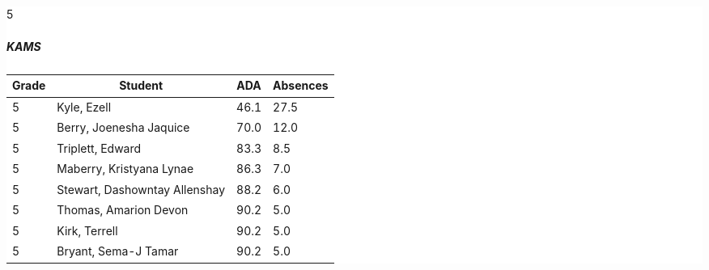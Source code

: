    <td>  5 </td>
  </tr>
</tbody>
</table>


##### KAMS
<table class="table table-responsive table-hover table-condensed table-striped">
 <thead>
  <tr>
   <th> Grade </th>
   <th> Student </th>
   <th> ADA </th>
   <th> Absences </th>
  </tr>
 </thead>
<tbody>
  <tr>
   <td> 5 </td>
   <td> Kyle, Ezell </td>
   <td> 46.1 </td>
   <td> 27.5 </td>
  </tr>
  <tr>
   <td> 5 </td>
   <td> Berry, Joenesha Jaquice </td>
   <td> 70.0 </td>
   <td> 12.0 </td>
  </tr>
  <tr>
   <td> 5 </td>
   <td> Triplett, Edward </td>
   <td> 83.3 </td>
   <td>  8.5 </td>
  </tr>
  <tr>
   <td> 5 </td>
   <td> Maberry, Kristyana Lynae </td>
   <td> 86.3 </td>
   <td>  7.0 </td>
  </tr>
  <tr>
   <td> 5 </td>
   <td> Stewart, Dashowntay Allenshay </td>
   <td> 88.2 </td>
   <td>  6.0 </td>
  </tr>
  <tr>
   <td> 5 </td>
   <td> Thomas, Amarion Devon </td>
   <td> 90.2 </td>
   <td>  5.0 </td>
  </tr>
  <tr>
   <td> 5 </td>
   <td> Kirk, Terrell </td>
   <td> 90.2 </td>
   <td>  5.0 </td>
  </tr>
  <tr>
   <td> 5 </td>
   <td> Bryant, Sema-J Tamar </td>
   <td> 90.2 </td>
   <td>  5.0 </td>